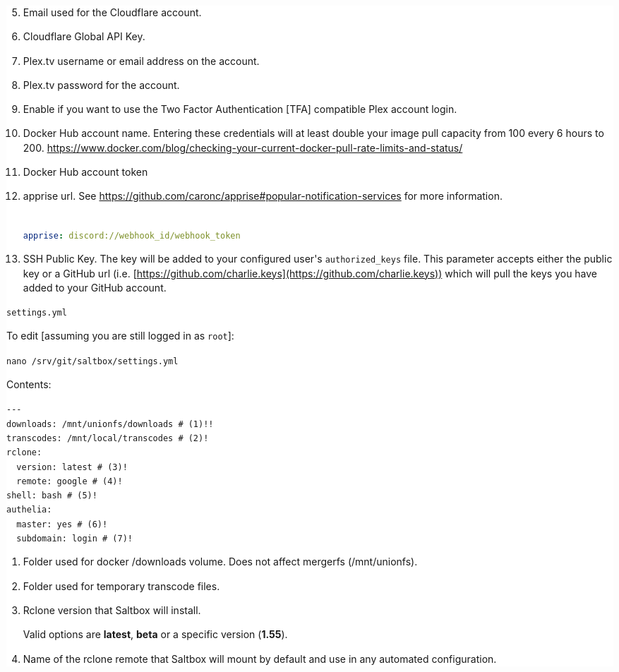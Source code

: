 5. Email used for the Cloudflare account.

6. Cloudflare Global API Key.

7. Plex.tv username or email address on the account.

8. Plex.tv password for the account.

9. Enable if you want to use the Two Factor Authentication [TFA] compatible Plex account login.

10. Docker Hub account name. Entering these credentials will at least double your image pull capacity from 100 every 6 hours to 200. <https://www.docker.com/blog/checking-your-current-docker-pull-rate-limits-and-status/>

11. Docker Hub account token

12. apprise url. See <https://github.com/caronc/apprise#popular-notification-services> for more information.

    ```yaml

    apprise: discord://webhook_id/webhook_token

    ```

13. SSH Public Key. The key will be added to your configured user's `authorized_keys` file. This parameter accepts either the public key or a GitHub url (i.e. [https://github.com/charlie.keys](https://github.com/charlie.keys)) which will pull the keys you have added to your GitHub account.

`settings.yml`

To edit [assuming you are still logged in as `root`]:

```shell
nano /srv/git/saltbox/settings.yml
```

Contents:

``` { .yaml .annotate }
---
downloads: /mnt/unionfs/downloads # (1)!!
transcodes: /mnt/local/transcodes # (2)!
rclone:
  version: latest # (3)!
  remote: google # (4)!
shell: bash # (5)!
authelia:
  master: yes # (6)!
  subdomain: login # (7)!
```

1. Folder used for docker /downloads volume. Does not affect mergerfs (/mnt/unionfs).

2. Folder used for temporary transcode files.

3. Rclone version that Saltbox will install.

    Valid options are **latest**, **beta** or a specific version (**1.55**).

4. Name of the rclone remote that Saltbox will mount by default and use in any automated configuration.
